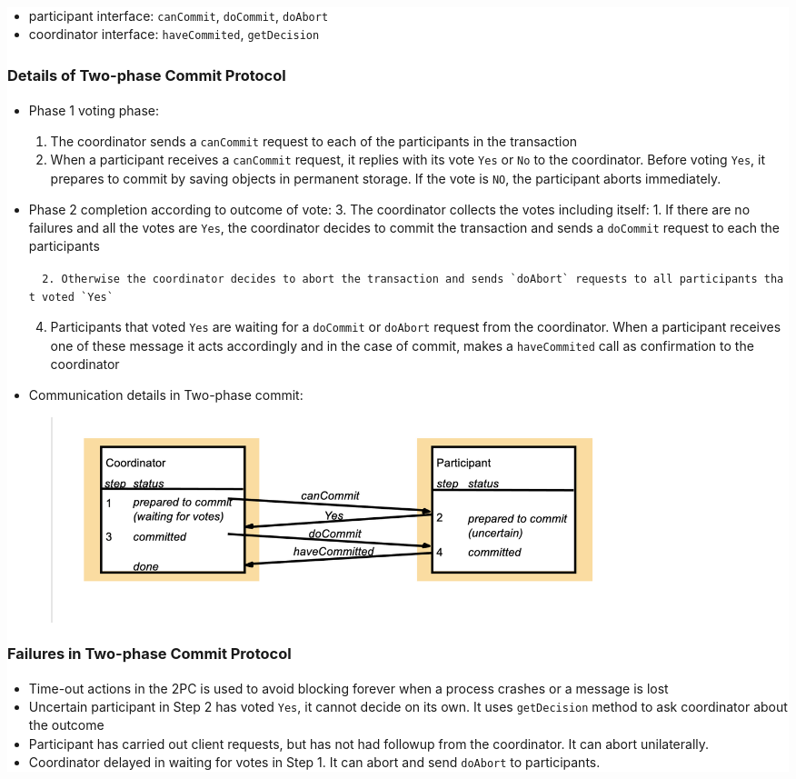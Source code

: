 * participant interface: `canCommit`, `doCommit`, `doAbort`
* coordinator interface: `haveCommited`, `getDecision`

### Details of Two-phase Commit Protocol

* Phase 1 voting phase:
    1. The coordinator sends a `canCommit` request to each of the participants in the transaction
    2. When a participant receives a `canCommit` request, it replies with its vote `Yes` or `No`
        to the coordinator. Before voting `Yes`, it prepares to commit by saving objects in permanent storage.
        If the vote is `NO`, the participant aborts immediately.
       
* Phase 2 completion according to outcome of vote:
    3. The coordinator collects the votes including itself:
        1. If there are no failures and all the votes are `Yes`, the coordinator decides to commit the transaction 
            and sends a `doCommit` request to each the participants
            
        2. Otherwise the coordinator decides to abort the transaction and sends `doAbort` requests to all participants that voted `Yes`
    
    4. Participants that voted `Yes` are waiting for a `doCommit` or `doAbort` request from the coordinator.
        When a participant receives one of these message it acts accordingly and in the case of commit,
        makes a `haveCommited` call as confirmation to the coordinator
       
* Communication details in Two-phase commit:
    > <img src="003.png" alt="" width="600" height="220">
  
### Failures in Two-phase Commit Protocol

* Time-out actions in the 2PC is used to avoid blocking forever when a process crashes or a message is lost
* Uncertain participant in Step 2 has voted `Yes`, it cannot decide on its own. It uses `getDecision` method to ask coordinator about the outcome
* Participant has carried out client requests, but has not had followup from the coordinator. It can abort unilaterally.
* Coordinator delayed in waiting for votes in Step 1. It can abort and send `doAbort` to participants.
